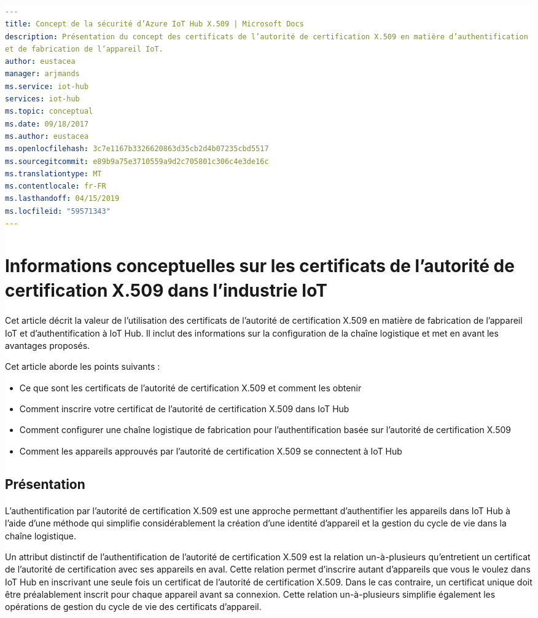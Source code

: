 ```yaml
---
title: Concept de la sécurité d’Azure IoT Hub X.509 | Microsoft Docs
description: Présentation du concept des certificats de l’autorité de certification X.509 en matière d’authentification et de fabrication de l’appareil IoT.
author: eustacea
manager: arjmands
ms.service: iot-hub
services: iot-hub
ms.topic: conceptual
ms.date: 09/18/2017
ms.author: eustacea
ms.openlocfilehash: 3c7e1167b3326620863d35cb2d4b07235cbd5517
ms.sourcegitcommit: e89b9a75e3710559a9d2c705801c306c4e3de16c
ms.translationtype: MT
ms.contentlocale: fr-FR
ms.lasthandoff: 04/15/2019
ms.locfileid: "59571343"
---
```

# <a name="conceptual-understanding-of-x509-ca-certificates-in-the-iot-industry"></a>Informations conceptuelles sur les certificats de l’autorité de certification X.509 dans l’industrie IoT

Cet article décrit la valeur de l’utilisation des certificats de l’autorité de certification X.509 en matière de fabrication de l’appareil IoT et d’authentification à IoT Hub. Il inclut des informations sur la configuration de la chaîne logistique et met en avant les avantages proposés.

Cet article aborde les points suivants :

* Ce que sont les certificats de l’autorité de certification X.509 et comment les obtenir

* Comment inscrire votre certificat de l’autorité de certification X.509 dans IoT Hub

* Comment configurer une chaîne logistique de fabrication pour l’authentification basée sur l’autorité de certification X.509

* Comment les appareils approuvés par l’autorité de certification X.509 se connectent à IoT Hub

## <a name="overview"></a>Présentation

L’authentification par l’autorité de certification X.509 est une approche permettant d’authentifier les appareils dans IoT Hub à l’aide d’une méthode qui simplifie considérablement la création d’une identité d’appareil et la gestion du cycle de vie dans la chaîne logistique.

Un attribut distinctif de l’authentification de l’autorité de certification X.509 est la relation un-à-plusieurs qu’entretient un certificat de l’autorité de certification avec ses appareils en aval. Cette relation permet d’inscrire autant d’appareils que vous le voulez dans IoT Hub en inscrivant une seule fois un certificat de l’autorité de certification X.509. Dans le cas contraire, un certificat unique doit être préalablement inscrit pour chaque appareil avant sa connexion. Cette relation un-à-plusieurs simplifie également les opérations de gestion du cycle de vie des certificats d’appareil.
